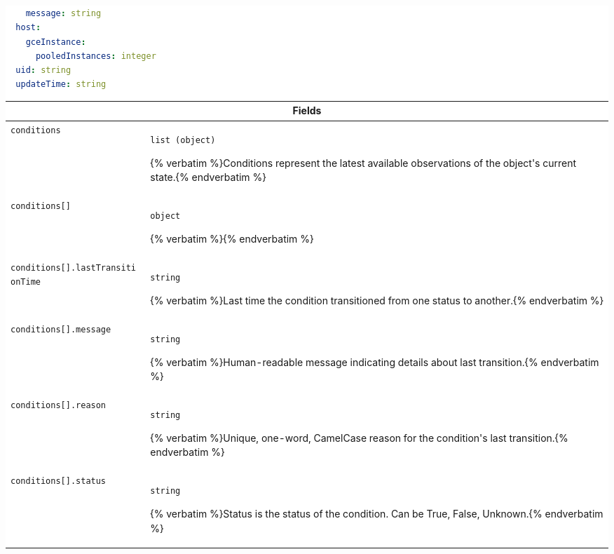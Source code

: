 ```yaml
    message: string
  host:
    gceInstance:
      pooledInstances: integer
  uid: string
  updateTime: string
```

<table class="properties responsive">
<thead>
    <tr>
        <th colspan="2">Fields</th>
    </tr>
</thead>
<tbody>
    <tr>
        <td><code>conditions</code></td>
        <td>
            <p><code class="apitype">list (object)</code></p>
            <p>{% verbatim %}Conditions represent the latest available observations of the object's current state.{% endverbatim %}</p>
        </td>
    </tr>
    <tr>
        <td><code>conditions[]</code></td>
        <td>
            <p><code class="apitype">object</code></p>
            <p>{% verbatim %}{% endverbatim %}</p>
        </td>
    </tr>
    <tr>
        <td><code>conditions[].lastTransitionTime</code></td>
        <td>
            <p><code class="apitype">string</code></p>
            <p>{% verbatim %}Last time the condition transitioned from one status to another.{% endverbatim %}</p>
        </td>
    </tr>
    <tr>
        <td><code>conditions[].message</code></td>
        <td>
            <p><code class="apitype">string</code></p>
            <p>{% verbatim %}Human-readable message indicating details about last transition.{% endverbatim %}</p>
        </td>
    </tr>
    <tr>
        <td><code>conditions[].reason</code></td>
        <td>
            <p><code class="apitype">string</code></p>
            <p>{% verbatim %}Unique, one-word, CamelCase reason for the condition's last transition.{% endverbatim %}</p>
        </td>
    </tr>
    <tr>
        <td><code>conditions[].status</code></td>
        <td>
            <p><code class="apitype">string</code></p>
            <p>{% verbatim %}Status is the status of the condition. Can be True, False, Unknown.{% endverbatim %}</p>
        </td>
    </tr>
    <tr>